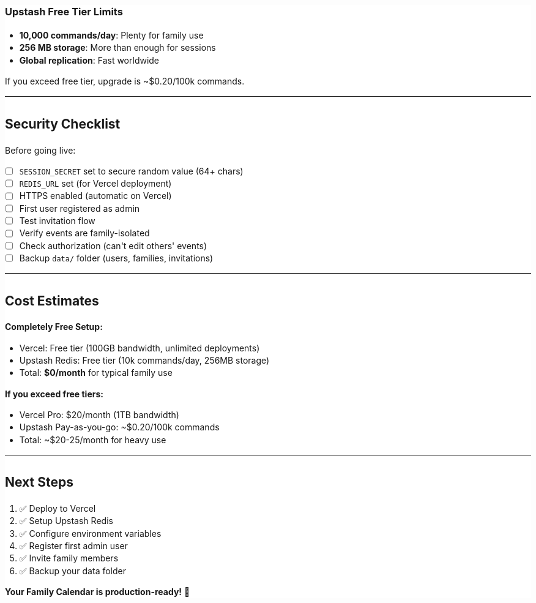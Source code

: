 ### Upstash Free Tier Limits

- **10,000 commands/day**: Plenty for family use
- **256 MB storage**: More than enough for sessions
- **Global replication**: Fast worldwide

If you exceed free tier, upgrade is ~$0.20/100k commands.

---

## Security Checklist

Before going live:

- [ ] `SESSION_SECRET` set to secure random value (64+ chars)
- [ ] `REDIS_URL` set (for Vercel deployment)
- [ ] HTTPS enabled (automatic on Vercel)
- [ ] First user registered as admin
- [ ] Test invitation flow
- [ ] Verify events are family-isolated
- [ ] Check authorization (can't edit others' events)
- [ ] Backup `data/` folder (users, families, invitations)

---

## Cost Estimates

**Completely Free Setup:**
- Vercel: Free tier (100GB bandwidth, unlimited deployments)
- Upstash Redis: Free tier (10k commands/day, 256MB storage)
- Total: **$0/month** for typical family use

**If you exceed free tiers:**
- Vercel Pro: $20/month (1TB bandwidth)
- Upstash Pay-as-you-go: ~$0.20/100k commands
- Total: ~$20-25/month for heavy use

---

## Next Steps

1. ✅ Deploy to Vercel
2. ✅ Setup Upstash Redis
3. ✅ Configure environment variables
4. ✅ Register first admin user
5. ✅ Invite family members
6. ✅ Backup your data folder

**Your Family Calendar is production-ready!** 🎉
